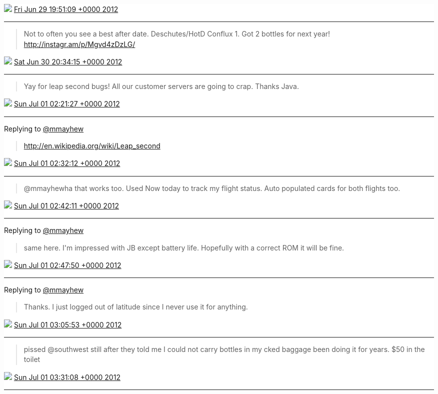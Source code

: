 <img src="media/tweet.ico" width="12" /> [Fri Jun 29 19:51:09 +0000 2012](https://twitter.com/nhudson/status/218793749415870464)

----

> Not to often you see a best after date.  Deschutes/HotD Conflux 1. Got 2 bottles for next year! http://instagr.am/p/Mgvd4zDzLG/

<img src="media/tweet.ico" width="12" /> [Sat Jun 30 20:34:15 +0000 2012](https://twitter.com/nhudson/status/219166983470579715)

----

> Yay for leap second bugs!  All our customer servers are going to crap. Thanks Java.

<img src="media/tweet.ico" width="12" /> [Sun Jul 01 02:21:27 +0000 2012](https://twitter.com/nhudson/status/219254357659627521)

----

Replying to [@mmayhew](https://twitter.com/mmayhew/status/219256032151605249)

> http://en.wikipedia.org/wiki/Leap_second

<img src="media/tweet.ico" width="12" /> [Sun Jul 01 02:32:12 +0000 2012](https://twitter.com/nhudson/status/219257064671805440)

----

> @mmayhewha that works too. Used Now today to track my flight status. Auto populated cards for both flights too.

<img src="media/tweet.ico" width="12" /> [Sun Jul 01 02:42:11 +0000 2012](https://twitter.com/nhudson/status/219259575554154497)

----

Replying to [@mmayhew](https://twitter.com/mmayhew/status/219260573228081154)

> same here. I'm impressed with JB except battery life. Hopefully with a correct ROM it will be fine.

<img src="media/tweet.ico" width="12" /> [Sun Jul 01 02:47:50 +0000 2012](https://twitter.com/nhudson/status/219260999260323840)

----

Replying to [@mmayhew](https://twitter.com/mmayhew/status/219263437132414976)

> Thanks.  I just logged out of latitude since I never use it for anything.

<img src="media/tweet.ico" width="12" /> [Sun Jul 01 03:05:53 +0000 2012](https://twitter.com/nhudson/status/219265542144524288)

----

> pissed @southwest still after they told me I could not carry bottles in my cked baggage been doing it for years.  $50 in the toilet

<img src="media/tweet.ico" width="12" /> [Sun Jul 01 03:31:08 +0000 2012](https://twitter.com/nhudson/status/219271896825470976)

----
